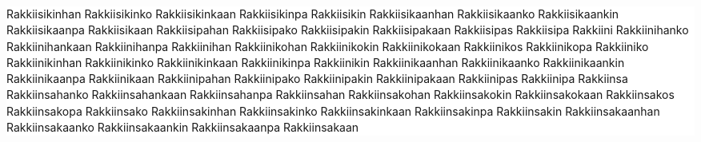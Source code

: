 Rakkiisikinhan
Rakkiisikinko
Rakkiisikinkaan
Rakkiisikinpa
Rakkiisikin
Rakkiisikaanhan
Rakkiisikaanko
Rakkiisikaankin
Rakkiisikaanpa
Rakkiisikaan
Rakkiisipahan
Rakkiisipako
Rakkiisipakin
Rakkiisipakaan
Rakkiisipas
Rakkiisipa
Rakkiini
Rakkiinihanko
Rakkiinihankaan
Rakkiinihanpa
Rakkiinihan
Rakkiinikohan
Rakkiinikokin
Rakkiinikokaan
Rakkiinikos
Rakkiinikopa
Rakkiiniko
Rakkiinikinhan
Rakkiinikinko
Rakkiinikinkaan
Rakkiinikinpa
Rakkiinikin
Rakkiinikaanhan
Rakkiinikaanko
Rakkiinikaankin
Rakkiinikaanpa
Rakkiinikaan
Rakkiinipahan
Rakkiinipako
Rakkiinipakin
Rakkiinipakaan
Rakkiinipas
Rakkiinipa
Rakkiinsa
Rakkiinsahanko
Rakkiinsahankaan
Rakkiinsahanpa
Rakkiinsahan
Rakkiinsakohan
Rakkiinsakokin
Rakkiinsakokaan
Rakkiinsakos
Rakkiinsakopa
Rakkiinsako
Rakkiinsakinhan
Rakkiinsakinko
Rakkiinsakinkaan
Rakkiinsakinpa
Rakkiinsakin
Rakkiinsakaanhan
Rakkiinsakaanko
Rakkiinsakaankin
Rakkiinsakaanpa
Rakkiinsakaan